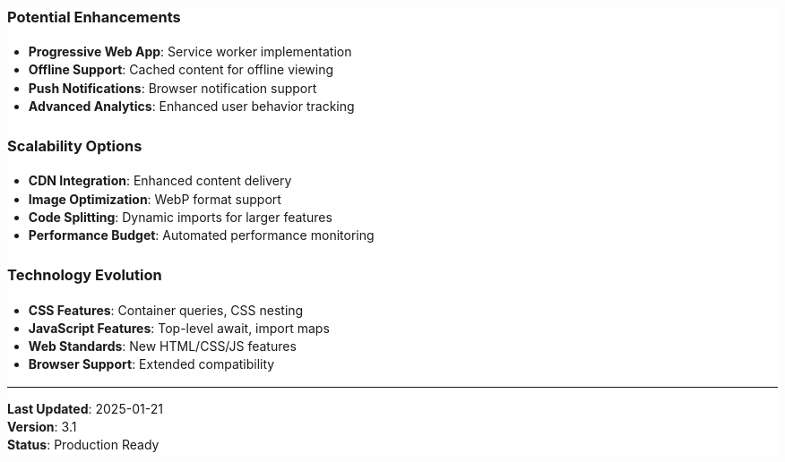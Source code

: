 ### Potential Enhancements
- **Progressive Web App**: Service worker implementation
- **Offline Support**: Cached content for offline viewing
- **Push Notifications**: Browser notification support
- **Advanced Analytics**: Enhanced user behavior tracking

### Scalability Options
- **CDN Integration**: Enhanced content delivery
- **Image Optimization**: WebP format support
- **Code Splitting**: Dynamic imports for larger features
- **Performance Budget**: Automated performance monitoring

### Technology Evolution
- **CSS Features**: Container queries, CSS nesting
- **JavaScript Features**: Top-level await, import maps
- **Web Standards**: New HTML/CSS/JS features
- **Browser Support**: Extended compatibility

---

**Last Updated**: 2025-01-21  
**Version**: 3.1  
**Status**: Production Ready
